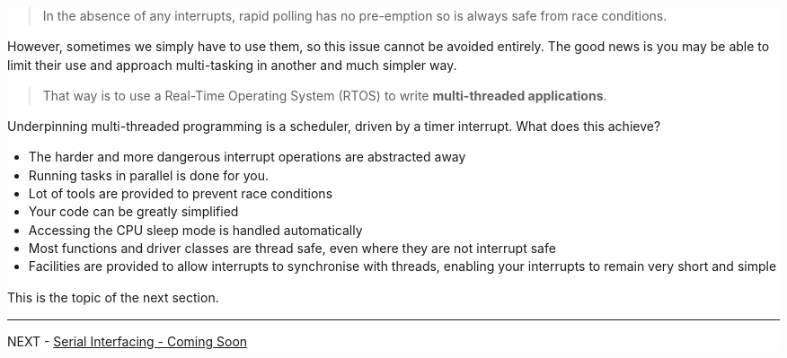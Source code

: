 > In the absence of any interrupts, rapid polling has no pre-emption so is always safe from race conditions.

However, sometimes we simply have to use them, so this issue cannot be avoided entirely. The good news is you may be able to limit their use and approach multi-tasking in another and much simpler way. 

> That way is to use a Real-Time Operating System (RTOS)  to write **multi-threaded applications**.

Underpinning multi-threaded programming is a scheduler, driven by a timer interrupt. What does this achieve?

* The harder and more dangerous interrupt operations are abstracted away
* Running tasks in parallel is done for you.
* Lot of tools are provided to prevent race conditions
* Your code can be greatly simplified
* Accessing the CPU sleep mode is handled automatically
* Most functions and driver classes are thread safe, even where they are not interrupt safe
* Facilities are provided to allow interrupts to synchronise with threads, enabling your interrupts to remain very short and simple

This is the topic of the next section.

---

NEXT - [Serial Interfacing - Coming Soon](SerialInterfacing.md)




